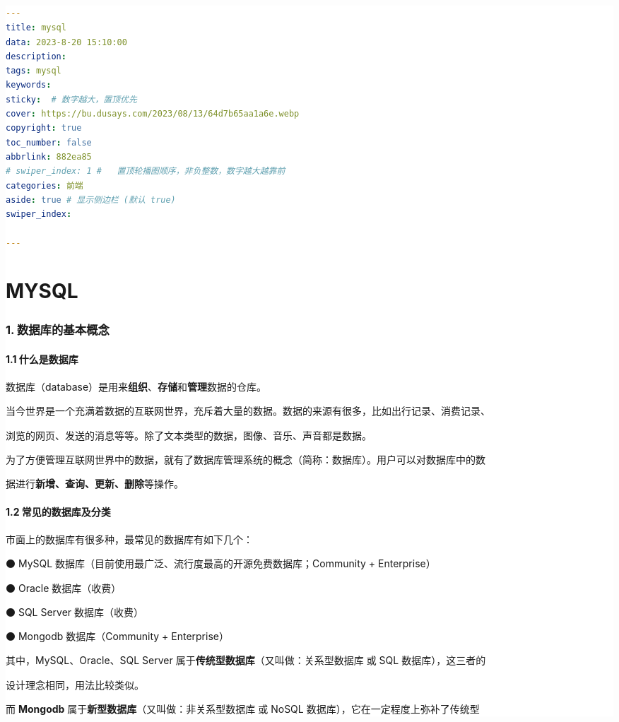 ```yaml
---
title: mysql
data: 2023-8-20 15:10:00
description: 
tags: mysql
keywords: 
sticky:  # 数字越大，置顶优先
cover: https://bu.dusays.com/2023/08/13/64d7b65aa1a6e.webp
copyright: true
toc_number: false
abbrlink: 882ea85
# swiper_index: 1 #   置顶轮播图顺序，非负整数，数字越大越靠前
categories: 前端
aside: true # 显示侧边栏 (默认 true)
swiper_index: 

---
```



# MYSQL

### **1. 数据库的基本概念**

#### **1.1 什么是数据库**

数据库（database）是用来**组织**、**存储**和**管理**数据的仓库。

当今世界是一个充满着数据的互联网世界，充斥着大量的数据。数据的来源有很多，比如出行记录、消费记录、

浏览的网页、发送的消息等等。除了文本类型的数据，图像、音乐、声音都是数据。

为了方便管理互联网世界中的数据，就有了数据库管理系统的概念（简称：数据库）。用户可以对数据库中的数

据进行**新增、查询、更新、删除**等操作。



#### **1.2 常见的数据库及分类**

市面上的数据库有很多种，最常见的数据库有如下几个：

⚫ MySQL 数据库（目前使用最广泛、流行度最高的开源免费数据库；Community + Enterprise）

⚫ Oracle 数据库（收费）

⚫ SQL Server 数据库（收费）

⚫ Mongodb 数据库（Community + Enterprise）

其中，MySQL、Oracle、SQL Server 属于**传统型数据库**（又叫做：关系型数据库 或 SQL 数据库），这三者的

设计理念相同，用法比较类似。

而 **Mongodb** 属于**新型数据库**（又叫做：非关系型数据库 或 NoSQL 数据库），它在一定程度上弥补了传统型

